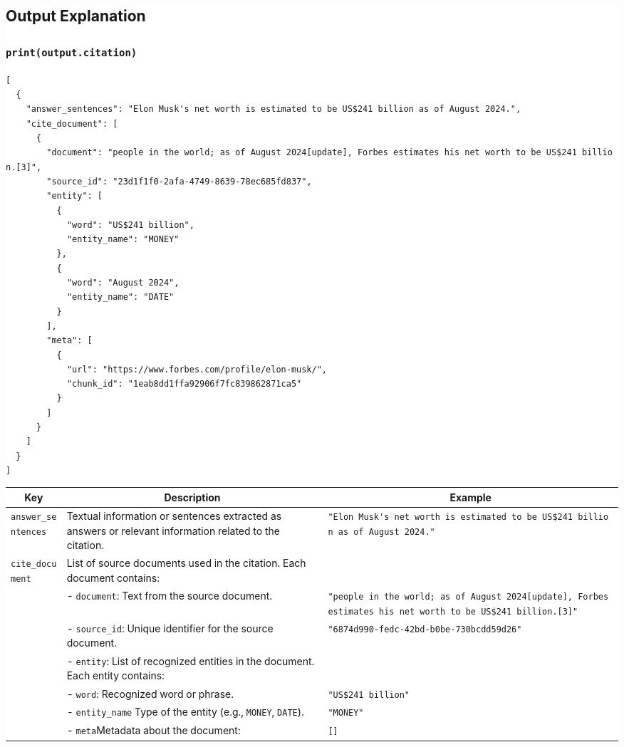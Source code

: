 ## Output Explanation

### `print(output.citation)`
```
[
  {
    "answer_sentences": "Elon Musk's net worth is estimated to be US$241 billion as of August 2024.",
    "cite_document": [
      {
        "document": "people in the world; as of August 2024[update], Forbes estimates his net worth to be US$241 billion.[3]",
        "source_id": "23d1f1f0-2afa-4749-8639-78ec685fd837",
        "entity": [
          {
            "word": "US$241 billion",
            "entity_name": "MONEY"
          },
          {
            "word": "August 2024",
            "entity_name": "DATE"
          }
        ],
        "meta": [
          {
            "url": "https://www.forbes.com/profile/elon-musk/",
            "chunk_id": "1eab8dd1ffa92906f7fc839862871ca5"
          }
        ]
      }
    ]
  }
]
```
| Key                | Description                                                                                           | Example                                                                                                    |
|--------------------|-------------------------------------------------------------------------------------------------------|------------------------------------------------------------------------------------------------------------|
| `answer_sentences` | Textual information or sentences extracted as answers or relevant information related to the citation.| `"Elon Musk's net worth is estimated to be US$241 billion as of August 2024."`                             |
| `cite_document`    | List of source documents used in the citation. Each document contains:                                |                                                                                                            |
|                    | - `document`: Text from the source document.                                                          | `"people in the world; as of August 2024[update], Forbes estimates his net worth to be US$241 billion.[3]"`|
|                    | - `source_id`: Unique identifier for the source document.                                             | `"6874d990-fedc-42bd-b0be-730bcdd59d26"`                                                                   |
|                    |  - `entity`: List of recognized entities in the document. Each entity contains:                       |                                                                                                            |
|                    |  - `word`: Recognized word or phrase.                                                                 | `"US$241 billion"`                                                                                         |
|                    | - `entity_name` Type of the entity (e.g., `MONEY`, `DATE`).                                           | `"MONEY"`                                                                                                  |
|                    | - `meta`Metadata about the document:                                                                  |  `[]`                                                                                                      |
